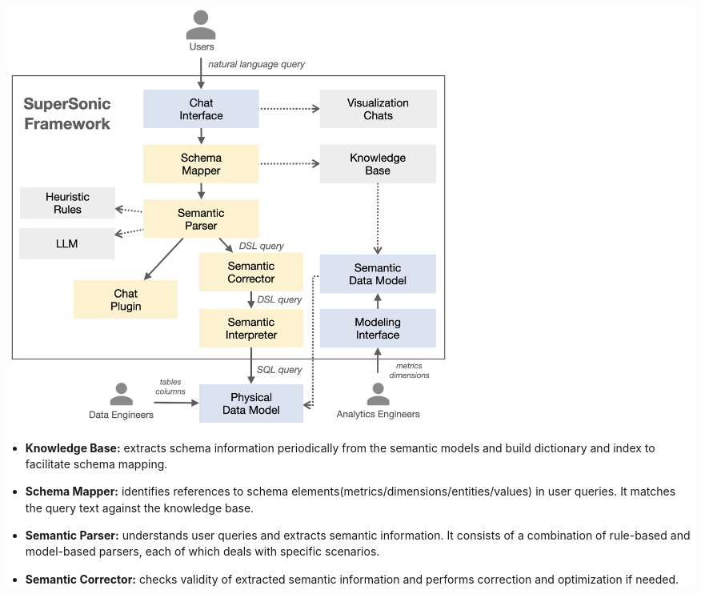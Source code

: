 <img src="./docs/images/supersonic_components.png" height="65%" width="65%" align="center"/> 

- **Knowledge Base:** extracts schema information periodically from the semantic models and build dictionary and index to facilitate schema mapping.

- **Schema Mapper:** identifies references to schema elements(metrics/dimensions/entities/values) in user queries. It matches the query text against the knowledge base.

- **Semantic Parser:** understands user queries and extracts semantic information. It consists of a combination of rule-based and model-based parsers, each of which deals with specific scenarios.

- **Semantic Corrector:** checks validity of extracted semantic information and performs correction and optimization if needed.
